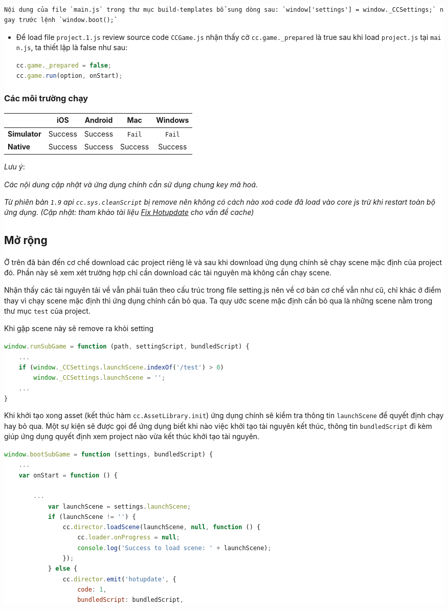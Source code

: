     Nội dung của file `main.js` trong thư mục build-templates bổ sung dòng sau: `window['settings'] = window._CCSettings;` ngay trước lệnh `window.boot();`
* Để load file `project.1.js` review source code `CCGame.js` nhận thấy cờ `cc.game._prepared` là true sau khi load `project.js` tại `main.js`, ta thiết lập là false như sau:

    ```js
    cc.game._prepared = false;
    cc.game.run(option, onStart);
    ```

### **Các môi trường chạy**

|               | **iOS** | **Android** | **Mac** | **Windows** |
|---------------|:-------:|:-----------:|:-------:|:-----------:|
| **Simulator** | Success | Success     | `Fail`  | `Fail`      |
| **Native**    | Success | Success     | Success | Success     |

_Lưu ý_:

_Các nội dung cập nhật và ứng dụng chính cần sử dụng chung key mã hoá._

_Từ phiên bản `1.9` api `cc.sys.cleanScript` bị remove nên không có cách nào xoá code đã load vào core js trừ khi restart toàn bộ ứng dụng. (Cập nhật: tham khảo tài liệu [Fix Hotupdate](./fixhotupdate.md#Fix-cache-hotupdate) cho vấn đề cache)_

## **Mở rộng**

Ở trên đã bàn đến cơ chế download các project riêng lẻ và sau khi download ứng dụng chính sẽ chạy scene mặc định của project đó. Phần này sẽ xem xét trường hợp chỉ cần download các tài nguyên mà không cần chạy scene. 

Nhận thấy các tài nguyên tải về vẫn phải tuân theo cấu trúc trong file setting.js nên về cơ bản cơ chế vẫn như cũ, chỉ khác ở điểm thay vì chạy scene mặc định thì ứng dụng chính cần bỏ qua. Ta quy ước scene mặc định cần bỏ qua là những scene nằm trong thư mục `test` của project.

Khi gặp scene này sẽ remove ra khỏi setting

```js
window.runSubGame = function (path, settingScript, bundledScript) {
    ...
    if (window._CCSettings.launchScene.indexOf('/test') > 0)
        window._CCSettings.launchScene = '';
    ...
}
```

Khi khởi tạo xong asset (kết thúc hàm `cc.AssetLibrary.init`) ứng dụng chính sẽ kiểm tra thông tin `launchScene` để quyết định chạy hay bỏ qua. Một sự kiện sẽ được gọi để ứng dụng biết khi nào việc khởi tạo tài nguyên kết thúc, thông tin `bundledScript` đi kèm giúp ứng dụng quyết định xem project nào vừa kết thúc khởi tạo tài nguyên.

```js
window.bootSubGame = function (settings, bundledScript) {
    ...
    var onStart = function () {

        ...
            var launchScene = settings.launchScene;
            if (launchScene != '') {
                cc.director.loadScene(launchScene, null, function () {
                    cc.loader.onProgress = null;
                    console.log('Success to load scene: ' + launchScene);
                });
            } else {
                cc.director.emit('hotupdate', {
                    code: 1,
                    bundledScript: bundledScript,
```